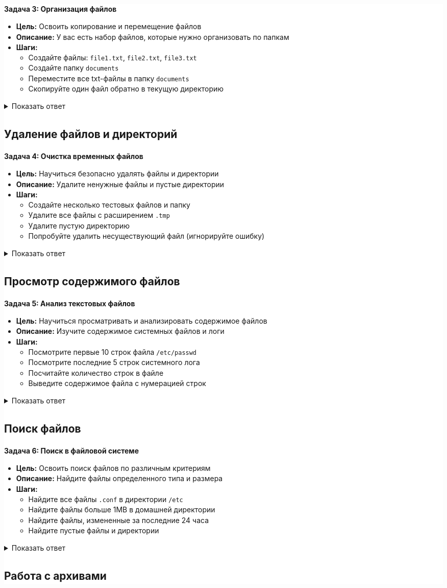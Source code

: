 **Задача 3: Организация файлов**
- **Цель:** Освоить копирование и перемещение файлов
- **Описание:** У вас есть набор файлов, которые нужно организовать по папкам
- **Шаги:**
  - Создайте файлы: `file1.txt`, `file2.txt`, `file3.txt`
  - Создайте папку `documents`
  - Переместите все txt-файлы в папку `documents`
  - Скопируйте один файл обратно в текущую директорию

<details><summary>Показать ответ</summary></details>

## Удаление файлов и директорий

**Задача 4: Очистка временных файлов**
- **Цель:** Научиться безопасно удалять файлы и директории
- **Описание:** Удалите ненужные файлы и пустые директории
- **Шаги:**
  - Создайте несколько тестовых файлов и папку
  - Удалите все файлы с расширением `.tmp`
  - Удалите пустую директорию
  - Попробуйте удалить несуществующий файл (игнорируйте ошибку)

<details><summary>Показать ответ</summary></details>

## Просмотр содержимого файлов

**Задача 5: Анализ текстовых файлов**
- **Цель:** Научиться просматривать и анализировать содержимое файлов
- **Описание:** Изучите содержимое системных файлов и логи
- **Шаги:**
  - Посмотрите первые 10 строк файла `/etc/passwd`
  - Посмотрите последние 5 строк системного лога
  - Посчитайте количество строк в файле
  - Выведите содержимое файла с нумерацией строк

<details><summary>Показать ответ</summary></details>

## Поиск файлов

**Задача 6: Поиск в файловой системе**
- **Цель:** Освоить поиск файлов по различным критериям
- **Описание:** Найдите файлы определенного типа и размера
- **Шаги:**
  - Найдите все файлы `.conf` в директории `/etc`
  - Найдите файлы больше 1MB в домашней директории
  - Найдите файлы, измененные за последние 24 часа
  - Найдите пустые файлы и директории

<details><summary>Показать ответ</summary></details>

## Работа с архивами
